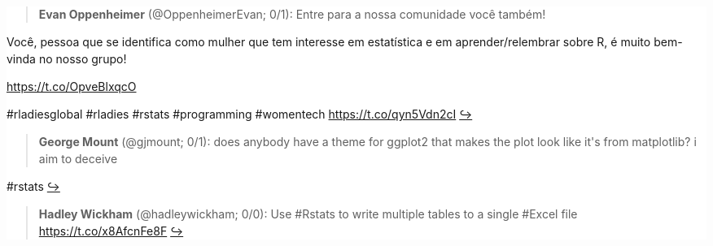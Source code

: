 


> **Evan Oppenheimer** (@OppenheimerEvan; 0/1): Entre para a nossa comunidade você também!
>
Você, pessoa que se identifica como mulher que tem interesse em estatística e em aprender/relembrar sobre R, é muito bem-vinda no nosso grupo!
>
https://t.co/OpveBlxqcO
>
#rladiesglobal #rladies #rstats #programming #womentech https://t.co/qyn5Vdn2cI  [&#8618;](https://twitter.com/dataandme/status/1026881501965824000)




> **George Mount** (@gjmount; 0/1): does anybody have a theme for ggplot2 that makes the plot look like it's from matplotlib? i aim to deceive
>
#rstats  [&#8618;](https://twitter.com/dataandme/status/1026879968792510464)




> **Hadley Wickham** (@hadleywickham; 0/0): Use #Rstats to write multiple tables to a single #Excel file https://t.co/x8AfcnFe8F  [&#8618;](https://twitter.com/dataandme/status/1026944697082830848)




